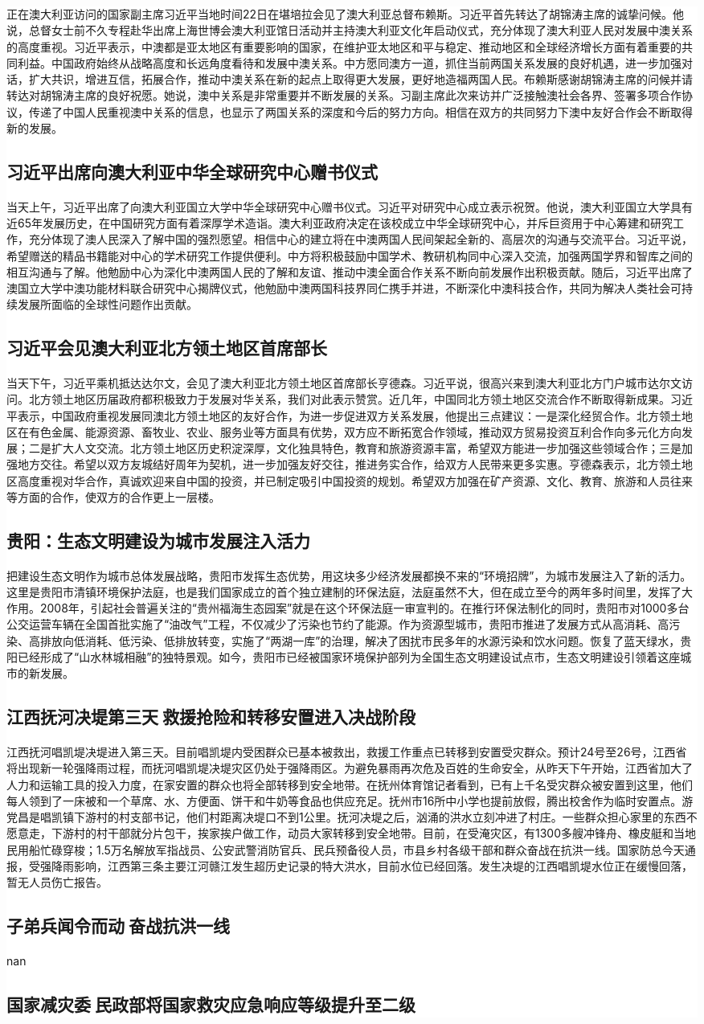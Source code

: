 
正在澳大利亚访问的国家副主席习近平当地时间22日在堪培拉会见了澳大利亚总督布赖斯。习近平首先转达了胡锦涛主席的诚挚问候。他说，总督女士前不久专程赴华出席上海世博会澳大利亚馆日活动并主持澳大利亚文化年启动仪式，充分体现了澳大利亚人民对发展中澳关系的高度重视。习近平表示，中澳都是亚太地区有重要影响的国家，在维护亚太地区和平与稳定、推动地区和全球经济增长方面有着重要的共同利益。中国政府始终从战略高度和长远角度看待和发展中澳关系。中方愿同澳方一道，抓住当前两国关系发展的良好机遇，进一步加强对话，扩大共识，增进互信，拓展合作，推动中澳关系在新的起点上取得更大发展，更好地造福两国人民。布赖斯感谢胡锦涛主席的问候并请转达对胡锦涛主席的良好祝愿。她说，澳中关系是非常重要并不断发展的关系。习副主席此次来访并广泛接触澳社会各界、签署多项合作协议，传递了中国人民重视澳中关系的信息，也显示了两国关系的深度和今后的努力方向。相信在双方的共同努力下澳中友好合作会不断取得新的发展。


## 习近平出席向澳大利亚中华全球研究中心赠书仪式


当天上午，习近平出席了向澳大利亚国立大学中华全球研究中心赠书仪式。习近平对研究中心成立表示祝贺。他说，澳大利亚国立大学具有近65年发展历史，在中国研究方面有着深厚学术造诣。澳大利亚政府决定在该校成立中华全球研究中心，并斥巨资用于中心筹建和研究工作，充分体现了澳人民深入了解中国的强烈愿望。相信中心的建立将在中澳两国人民间架起全新的、高层次的沟通与交流平台。习近平说，希望赠送的精品书籍能对中心的学术研究工作提供便利。中方将积极鼓励中国学术、教研机构同中心深入交流，加强两国学界和智库之间的相互沟通与了解。他勉励中心为深化中澳两国人民的了解和友谊、推动中澳全面合作关系不断向前发展作出积极贡献。随后，习近平出席了澳国立大学中澳功能材料联合研究中心揭牌仪式，他勉励中澳两国科技界同仁携手并进，不断深化中澳科技合作，共同为解决人类社会可持续发展所面临的全球性问题作出贡献。


## 习近平会见澳大利亚北方领土地区首席部长


当天下午，习近平乘机抵达达尔文，会见了澳大利亚北方领土地区首席部长亨德森。习近平说，很高兴来到澳大利亚北方门户城市达尔文访问。北方领土地区历届政府都积极致力于发展对华关系，我们对此表示赞赏。近几年，中国同北方领土地区交流合作不断取得新成果。习近平表示，中国政府重视发展同澳北方领土地区的友好合作，为进一步促进双方关系发展，他提出三点建议：一是深化经贸合作。北方领土地区在有色金属、能源资源、畜牧业、农业、服务业等方面具有优势，双方应不断拓宽合作领域，推动双方贸易投资互利合作向多元化方向发展；二是扩大人文交流。北方领土地区历史积淀深厚，文化独具特色，教育和旅游资源丰富，希望双方能进一步加强这些领域合作；三是加强地方交往。希望以双方友城结好周年为契机，进一步加强友好交往，推进务实合作，给双方人民带来更多实惠。亨德森表示，北方领土地区高度重视对华合作，真诚欢迎来自中国的投资，并已制定吸引中国投资的规划。希望双方加强在矿产资源、文化、教育、旅游和人员往来等方面的合作，使双方的合作更上一层楼。


## 贵阳：生态文明建设为城市发展注入活力


把建设生态文明作为城市总体发展战略，贵阳市发挥生态优势，用这块多少经济发展都换不来的“环境招牌”，为城市发展注入了新的活力。这里是贵阳市清镇环境保护法庭，也是我们国家成立的首个独立建制的环保法庭，法庭虽然不大，但在成立至今的两年多时间里，发挥了大作用。2008年，引起社会普遍关注的“贵州福海生态园案”就是在这个环保法庭一审宣判的。在推行环保法制化的同时，贵阳市对1000多台公交运营车辆在全国首批实施了“油改气”工程，不仅减少了污染也节约了能源。作为资源型城市，贵阳市推进了发展方式从高消耗、高污染、高排放向低消耗、低污染、低排放转变，实施了“两湖一库”的治理，解决了困扰市民多年的水源污染和饮水问题。恢复了蓝天绿水，贵阳已经形成了“山水林城相融”的独特景观。如今，贵阳市已经被国家环境保护部列为全国生态文明建设试点市，生态文明建设引领着这座城市的新发展。


## 江西抚河决堤第三天 救援抢险和转移安置进入决战阶段


江西抚河唱凯堤决堤进入第三天。目前唱凯堤内受困群众已基本被救出，救援工作重点已转移到安置受灾群众。预计24号至26号，江西省将出现新一轮强降雨过程，而抚河唱凯堤决堤灾区仍处于强降雨区。为避免暴雨再次危及百姓的生命安全，从昨天下午开始，江西省加大了人力和运输工具的投入力度，在家安置的群众也将全部转移到安全地带。在抚州体育馆记者看到，已有上千名受灾群众被安置到这里，他们每人领到了一床被和一个草席、水、方便面、饼干和牛奶等食品也供应充足。抚州市16所中小学也提前放假，腾出校舍作为临时安置点。游党昌是唱凯镇下游村的村支部书记，他们村距离决堤口不到1公里。抚河决堤之后，汹涌的洪水立刻冲进了村庄。一些群众担心家里的东西不愿意走，下游村的村干部就分片包干，挨家挨户做工作，动员大家转移到安全地带。目前，在受淹灾区，有1300多艘冲锋舟、橡皮艇和当地民用船忙碌穿梭；1.5万名解放军指战员、公安武警消防官兵、民兵预备役人员，市县乡村各级干部和群众奋战在抗洪一线。国家防总今天通报，受强降雨影响，江西第三条主要江河赣江发生超历史记录的特大洪水，目前水位已经回落。发生决堤的江西唱凯堤水位正在缓慢回落，暂无人员伤亡报告。


## 子弟兵闻令而动 奋战抗洪一线


nan


## 国家减灾委 民政部将国家救灾应急响应等级提升至二级
